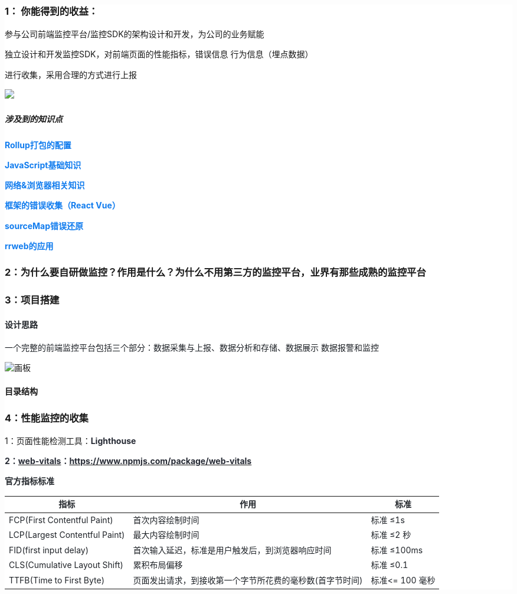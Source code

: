 

### 1： 你能得到的收益：
参与公司前端监控平台/监控SDK的架构设计和开发，为公司的业务赋能

独立设计和开发监控SDK，对前端页面的性能指标，错误信息 行为信息（埋点数据）

进行收集，采用合理的方式进行上报



![](https://cdn.nlark.com/yuque/0/2024/png/207857/1712632783251-9f2ea700-5183-411a-9600-0701b53ab168.png)

##### 涉及到的知识点
**<font style="color:#117CEE;">Rollup打包的配置</font>**

**<font style="color:#117CEE;">JavaScript基础知识</font>**

**<font style="color:#117CEE;">网络&浏览器相关知识</font>**

**<font style="color:#117CEE;">框架的错误收集（React Vue）</font>**

**<font style="color:#117CEE;">sourceMap错误还原</font>**

**<font style="color:#117CEE;">rrweb的应用</font>**





### 2：为什么要自研做监控？作用是什么？为什么不用第三方的监控平台，业界有那些成熟的监控平台
### 
### 3：项目搭建
#### <font style="color:rgb(31, 35, 40);">设计思路</font>
<font style="color:rgb(31, 35, 40);">一个完整的前端监控平台包括三个部分：数据采集与上报、数据分析和存储、数据展示   数据报警和监控</font>

<font style="color:rgb(31, 35, 40);"></font>

![画板](https://cdn.nlark.com/yuque/0/2024/jpeg/207857/1712709657051-2c526183-98c2-4fb9-b75b-2386d38c40bb.jpeg)

#### 目录结构






### 4：性能监控的收集
1：页面性能检测工具：**<font style="color:rgb(37, 41, 51);">Lighthouse</font>**

**<font style="color:rgb(37, 41, 51);">2：</font>**[**<font style="color:rgb(37, 41, 51);">web-vitals</font>**](https://www.npmjs.com/package/web-vitals)**<font style="color:rgb(37, 41, 51);">：</font>**[**<font style="color:rgb(37, 41, 51);">https://www.npmjs.com/package/web-vitals</font>**](https://www.npmjs.com/package/web-vitals)

**<font style="color:rgb(31, 35, 40);">官方指标标准</font>**

| <font style="color:rgb(31, 35, 40);">指标</font> | <font style="color:rgb(31, 35, 40);">作用</font> | <font style="color:rgb(31, 35, 40);">标准</font> |
| --- | --- | --- |
| <font style="color:rgb(31, 35, 40);">FCP(First Contentful Paint)</font> | <font style="color:rgb(31, 35, 40);">首次内容绘制时间</font> | <font style="color:rgb(31, 35, 40);">标准 ≤1s</font> |
| <font style="color:rgb(31, 35, 40);">LCP(Largest Contentful Paint)</font> | <font style="color:rgb(31, 35, 40);">最大内容绘制时间</font> | <font style="color:rgb(31, 35, 40);">标准 ≤2 秒</font> |
| <font style="color:rgb(31, 35, 40);">FID(first input delay)</font> | <font style="color:rgb(31, 35, 40);">首次输入延迟，标准是用户触发后，到浏览器响应时间</font> | <font style="color:rgb(31, 35, 40);">标准 ≤100ms</font> |
| <font style="color:rgb(31, 35, 40);">CLS(Cumulative Layout Shift)</font> | <font style="color:rgb(31, 35, 40);">累积布局偏移</font> | <font style="color:rgb(31, 35, 40);">标准 ≤0.1</font> |
| <font style="color:rgb(31, 35, 40);">TTFB(Time to First Byte)</font> | <font style="color:rgb(31, 35, 40);">页面发出请求，到接收第一个字节所花费的毫秒数(首字节时间)</font> | <font style="color:rgb(31, 35, 40);">标准<= 100 毫秒</font> |
